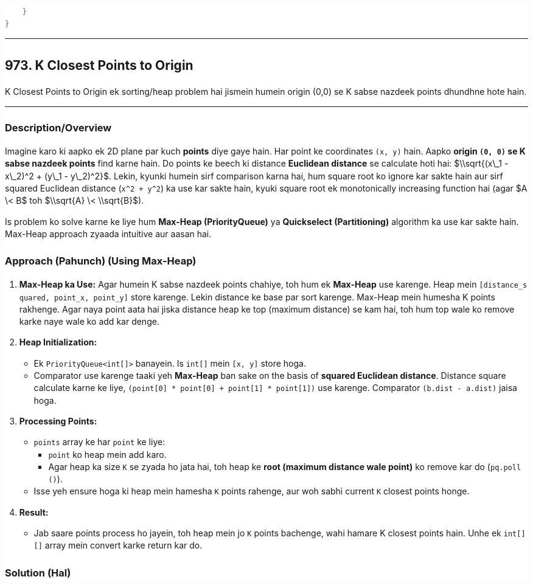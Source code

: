 ```java
    }
}
```

-----

## 973\. K Closest Points to Origin

K Closest Points to Origin ek sorting/heap problem hai jismein humein origin (0,0) se K sabse nazdeek points dhundhne hote hain.

-----

### Description/Overview

Imagine karo ki aapko ek 2D plane par kuch **points** diye gaye hain. Har point ke coordinates `(x, y)` hain. Aapko **origin `(0, 0)` se K sabse nazdeek points** find karne hain. Do points ke beech ki distance **Euclidean distance** se calculate hoti hai: $\\sqrt{(x\_1 - x\_2)^2 + (y\_1 - y\_2)^2}$. Lekin, kyunki humein sirf comparison karna hai, hum square root ko ignore kar sakte hain aur sirf squared Euclidean distance (`x^2 + y^2`) ka use kar sakte hain, kyuki square root ek monotonically increasing function hai (agar $A \< B$ toh $\\sqrt{A} \< \\sqrt{B}$).

Is problem ko solve karne ke liye hum **Max-Heap (PriorityQueue)** ya **Quickselect (Partitioning)** algorithm ka use kar sakte hain. Max-Heap approach zyaada intuitive aur aasan hai.

### Approach (Pahunch) (Using Max-Heap)

1.  **Max-Heap ka Use:** Agar humein K sabse nazdeek points chahiye, toh hum ek **Max-Heap** use karenge. Heap mein `[distance_squared, point_x, point_y]` store karenge. Lekin distance ke base par sort karenge. Max-Heap mein humesha K points rakhenge. Agar naya point aata hai jiska distance heap ke top (maximum distance) se kam hai, toh hum top wale ko remove karke naye wale ko add kar denge.

2.  **Heap Initialization:**

      * Ek `PriorityQueue<int[]>` banayein. Is `int[]` mein `[x, y]` store hoga.
      * Comparator use karenge taaki yeh **Max-Heap** ban sake on the basis of **squared Euclidean distance**. Distance square calculate karne ke liye, `(point[0] * point[0] + point[1] * point[1])` use karenge. Comparator `(b.dist - a.dist)` jaisa hoga.

3.  **Processing Points:**

      * `points` array ke har `point` ke liye:
          * `point` ko heap mein add karo.
          * Agar heap ka size `K` se zyada ho jata hai, toh heap ke **root (maximum distance wale point)** ko remove kar do (`pq.poll()`).
      * Isse yeh ensure hoga ki heap mein hamesha `K` points rahenge, aur woh sabhi current `K` closest points honge.

4.  **Result:**

      * Jab saare points process ho jayein, toh heap mein jo `K` points bachenge, wahi hamare K closest points hain. Unhe ek `int[][]` array mein convert karke return kar do.

### Solution (Hal)

